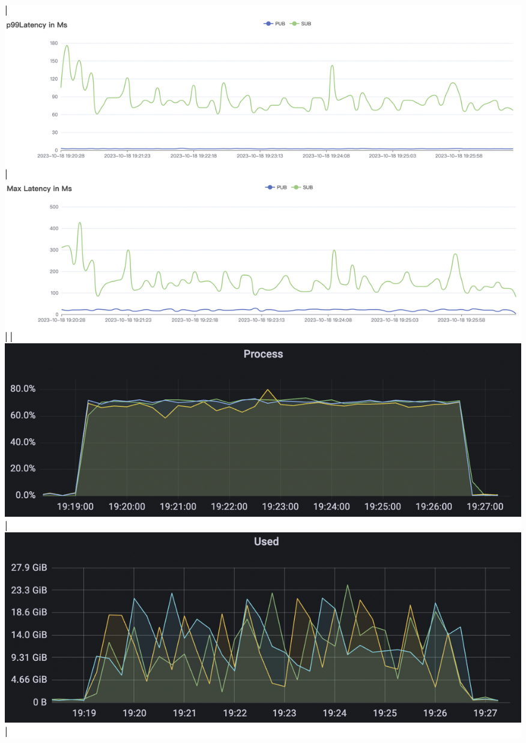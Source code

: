 | <img src="./images/false_300_300_qos1_p32_50mps_3n_3v/p99.png" alt="p99" /> | <img src="./images/false_300_300_qos1_p32_50mps_3n_3v/max.png" alt="max" /> |
| <img src="./images/false_300_300_qos1_p32_50mps_3n_3v/cpu.png" alt="cpu" /> | <img src="./images/false_300_300_qos1_p32_50mps_3n_3v/mem.png" alt="mem" /> |
